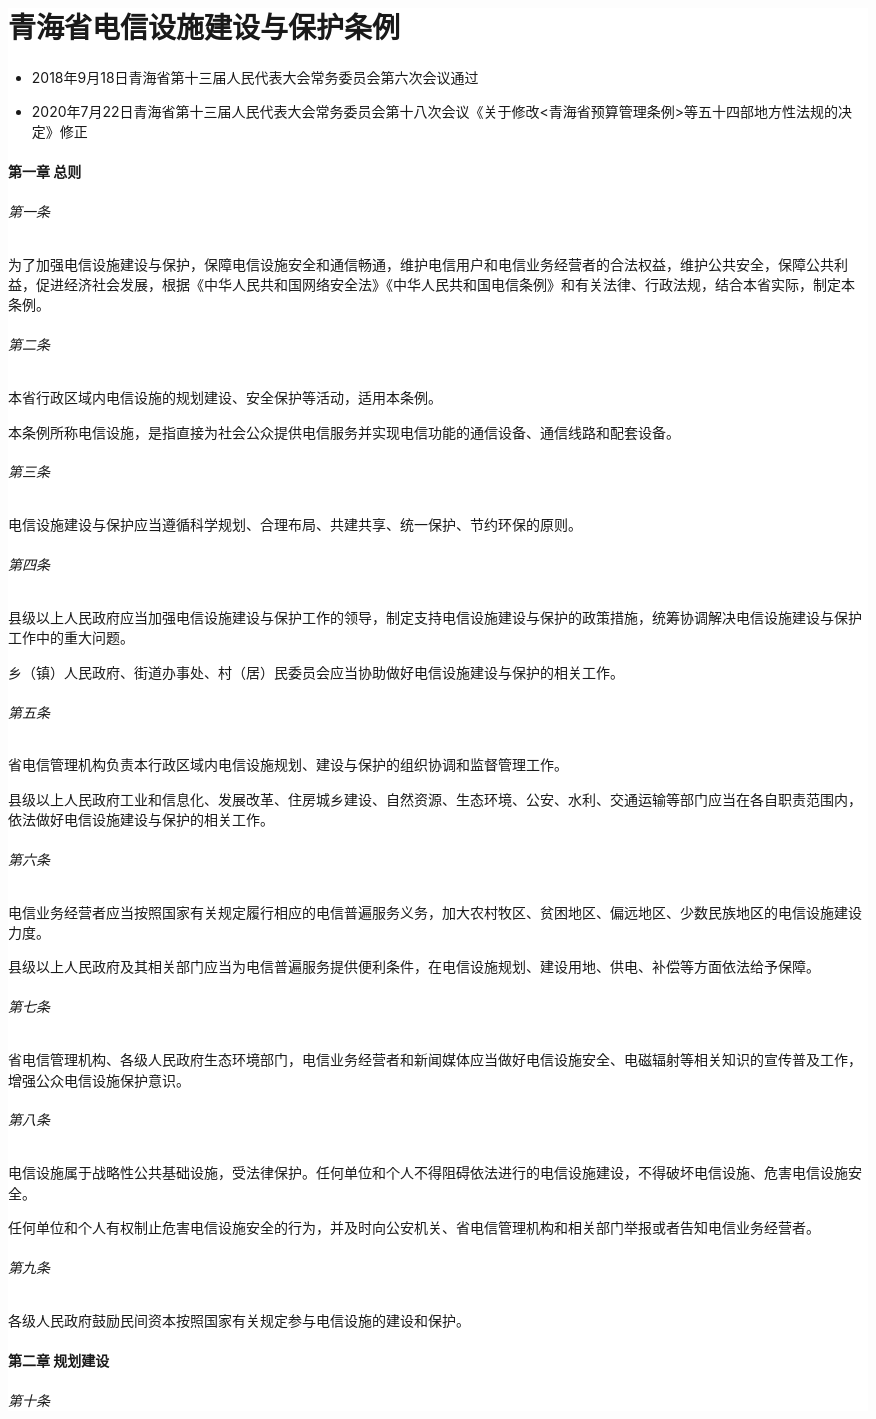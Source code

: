 # 青海省电信设施建设与保护条例

- 2018年9月18日青海省第十三届人民代表大会常务委员会第六次会议通过

- 2020年7月22日青海省第十三届人民代表大会常务委员会第十八次会议《关于修改<青海省预算管理条例>等五十四部地方性法规的决定》修正



#### 第一章 总则

###### 第一条

为了加强电信设施建设与保护，保障电信设施安全和通信畅通，维护电信用户和电信业务经营者的合法权益，维护公共安全，保障公共利益，促进经济社会发展，根据《中华人民共和国网络安全法》《中华人民共和国电信条例》和有关法律、行政法规，结合本省实际，制定本条例。

###### 第二条

本省行政区域内电信设施的规划建设、安全保护等活动，适用本条例。

本条例所称电信设施，是指直接为社会公众提供电信服务并实现电信功能的通信设备、通信线路和配套设备。

###### 第三条

电信设施建设与保护应当遵循科学规划、合理布局、共建共享、统一保护、节约环保的原则。

###### 第四条

县级以上人民政府应当加强电信设施建设与保护工作的领导，制定支持电信设施建设与保护的政策措施，统筹协调解决电信设施建设与保护工作中的重大问题。

乡（镇）人民政府、街道办事处、村（居）民委员会应当协助做好电信设施建设与保护的相关工作。

###### 第五条

省电信管理机构负责本行政区域内电信设施规划、建设与保护的组织协调和监督管理工作。

县级以上人民政府工业和信息化、发展改革、住房城乡建设、自然资源、生态环境、公安、水利、交通运输等部门应当在各自职责范围内，依法做好电信设施建设与保护的相关工作。

###### 第六条

电信业务经营者应当按照国家有关规定履行相应的电信普遍服务义务，加大农村牧区、贫困地区、偏远地区、少数民族地区的电信设施建设力度。

县级以上人民政府及其相关部门应当为电信普遍服务提供便利条件，在电信设施规划、建设用地、供电、补偿等方面依法给予保障。

###### 第七条

省电信管理机构、各级人民政府生态环境部门，电信业务经营者和新闻媒体应当做好电信设施安全、电磁辐射等相关知识的宣传普及工作，增强公众电信设施保护意识。

###### 第八条

电信设施属于战略性公共基础设施，受法律保护。任何单位和个人不得阻碍依法进行的电信设施建设，不得破坏电信设施、危害电信设施安全。

任何单位和个人有权制止危害电信设施安全的行为，并及时向公安机关、省电信管理机构和相关部门举报或者告知电信业务经营者。

###### 第九条

各级人民政府鼓励民间资本按照国家有关规定参与电信设施的建设和保护。

#### 第二章 规划建设

###### 第十条
